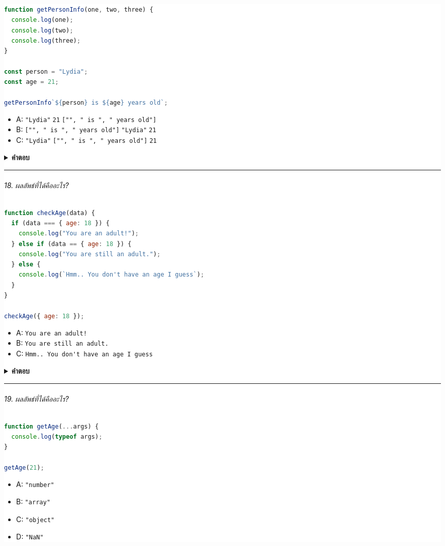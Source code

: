 ```javascript
function getPersonInfo(one, two, three) {
  console.log(one);
  console.log(two);
  console.log(three);
}

const person = "Lydia";
const age = 21;

getPersonInfo`${person} is ${age} years old`;
```

- A: `"Lydia"` `21` `["", " is ", " years old"]`
- B: `["", " is ", " years old"]` `"Lydia"` `21`
- C: `"Lydia"` `["", " is ", " years old"]` `21`

<details><summary><b>คำตอบ</b></summary></details>

---

###### 18. ผลลัพธ์ที่ได้คืออะไร?

```javascript
function checkAge(data) {
  if (data === { age: 18 }) {
    console.log("You are an adult!");
  } else if (data == { age: 18 }) {
    console.log("You are still an adult.");
  } else {
    console.log(`Hmm.. You don't have an age I guess`);
  }
}

checkAge({ age: 18 });
```

- A: `You are an adult!`
- B: `You are still an adult.`
- C: `Hmm.. You don't have an age I guess`

<details><summary><b>คำตอบ</b></summary></details>

---

###### 19. ผลลัพธ์ที่ได้คืออะไร?

```javascript
function getAge(...args) {
  console.log(typeof args);
}

getAge(21);
```

- A: `"number"`
- B: `"array"`
- C: `"object"`
- D: `"NaN"`


  [Symbol('a')]: 'b'